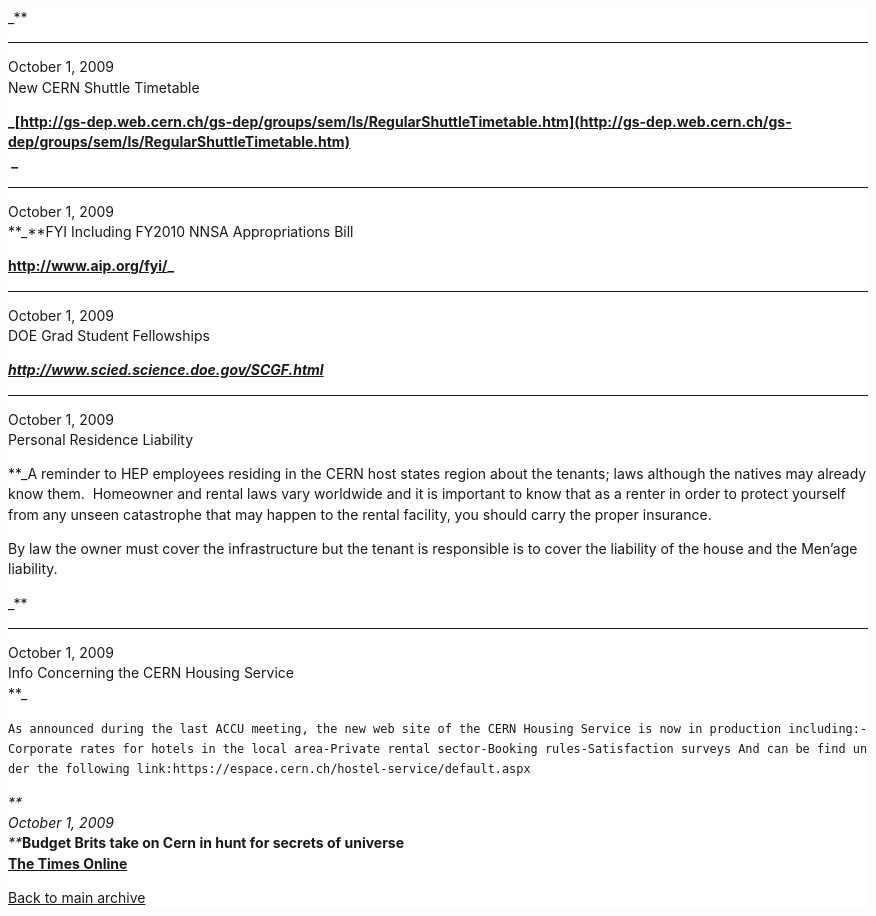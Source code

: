 _**

* * *

October 1, 2009  
New CERN Shuttle Timetable  
  
**_[http://gs-dep.web.cern.ch/gs-dep/groups/sem/ls/RegularShuttleTimetable.htm](http://gs-dep.web.cern.ch/gs-dep/groups/sem/ls/RegularShuttleTimetable.htm)  
 _**  

* * *

October 1, 2009  
**_**FYI Including FY2010 NNSA Appropriations Bill  
  
**http://www.aip.org/fyi/_**  

* * *

October 1, 2009  
DOE Grad Student Fellowships  
  
**_**http://www.scied.science.doe.gov/SCGF.html**_**  

* * *

October 1, 2009  
Personal Residence Liability  
  
**_A reminder to HEP employees residing in the CERN host states region about the tenants; laws although the natives may already know them.  Homeowner and rental laws vary worldwide and it is important to know that as a renter in order to protect yourself from any unseen catastrophe that may happen to the rental facility, you should carry the proper insurance.

By law the owner must cover the infrastructure but the tenant is responsible is to cover the liability of the house and the Men’age liability.  

_**

* * *

October 1, 2009  
Info Concerning the CERN Housing Service  
**_

```
As announced during the last ACCU meeting, the new web site of the CERN Housing Service is now in production including:-Corporate rates for hotels in the local area-Private rental sector-Booking rules-Satisfaction surveys And can be find under the following link:https://espace.cern.ch/hostel-service/default.aspx
```

_**  
October 1, 2009  
**_**Budget Brits take on Cern in hunt for secrets of universe**  
[**The Times Online**](http://www.timesonline.co.uk/tol/news/science/article6850906.ece)  
  
[Back to main archive](usluo-news "USLUO News")
